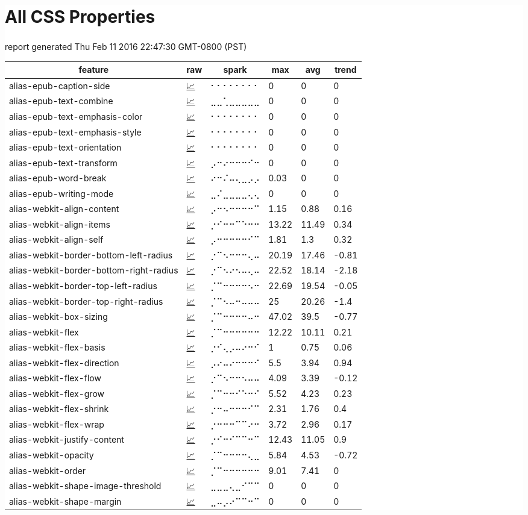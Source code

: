 # All CSS Properties

report generated Thu Feb 11 2016 22:47:30 GMT-0800 (PST)

feature                                 | raw | spark    | max   | avg   | trend
--------------------------------------- | --- | -------- | ----- | ----- | -----
alias-epub-caption-side                 | [📈](https://www.chromestatus.com/metrics/css/timeline/popularity/469) | ⠂⠂⠂⠂⠂⠂⠂⠂ | 0     | 0     | 0    
alias-epub-text-combine                 | [📈](https://www.chromestatus.com/metrics/css/timeline/popularity/470) | ⣀⣀⢁⣀⣀⣀⣀⣀ | 0     | 0     | 0    
alias-epub-text-emphasis-color          | [📈](https://www.chromestatus.com/metrics/css/timeline/popularity/472) | ⠂⠂⠂⠂⠂⠂⠂⠂ | 0     | 0     | 0    
alias-epub-text-emphasis-style          | [📈](https://www.chromestatus.com/metrics/css/timeline/popularity/473) | ⠂⠂⠂⠂⠂⠂⠂⠂ | 0     | 0     | 0    
alias-epub-text-orientation             | [📈](https://www.chromestatus.com/metrics/css/timeline/popularity/474) | ⠂⠂⠂⠂⠂⠂⠂⠂ | 0     | 0     | 0    
alias-epub-text-transform               | [📈](https://www.chromestatus.com/metrics/css/timeline/popularity/475) | ⡠⠒⠔⠒⠒⠒⠊⠒ | 0     | 0     | 0    
alias-epub-word-break                   | [📈](https://www.chromestatus.com/metrics/css/timeline/popularity/476) | ⠔⠒⠌⠤⢄⣀⡠⡠ | 0.03  | 0     | 0    
alias-epub-writing-mode                 | [📈](https://www.chromestatus.com/metrics/css/timeline/popularity/477) | ⣀⠌⣀⣀⣀⣀⢄⢄ | 0     | 0     | 0    
alias-webkit-align-content              | [📈](https://www.chromestatus.com/metrics/css/timeline/popularity/478) | ⡠⠒⠢⠒⠒⠒⠒⠉ | 1.15  | 0.88  | 0.16 
alias-webkit-align-items                | [📈](https://www.chromestatus.com/metrics/css/timeline/popularity/479) | ⡐⠊⠒⠒⠉⠑⠒⠒ | 13.22 | 11.49 | 0.34 
alias-webkit-align-self                 | [📈](https://www.chromestatus.com/metrics/css/timeline/popularity/480) | ⡠⠒⠒⠒⠒⠒⠊⠉ | 1.81  | 1.3   | 0.32 
alias-webkit-border-bottom-left-radius  | [📈](https://www.chromestatus.com/metrics/css/timeline/popularity/481) | ⡐⠉⠢⠒⠒⠒⢄⠤ | 20.19 | 17.46 | -0.81
alias-webkit-border-bottom-right-radius | [📈](https://www.chromestatus.com/metrics/css/timeline/popularity/482) | ⡐⠉⠢⠔⠢⠤⢄⠤ | 22.52 | 18.14 | -2.18
alias-webkit-border-top-left-radius     | [📈](https://www.chromestatus.com/metrics/css/timeline/popularity/483) | ⡈⠉⠒⠒⠒⠒⠢⠒ | 22.69 | 19.54 | -0.05
alias-webkit-border-top-right-radius    | [📈](https://www.chromestatus.com/metrics/css/timeline/popularity/484) | ⡈⠉⠢⠤⠒⠤⠤⠤ | 25    | 20.26 | -1.4 
alias-webkit-box-sizing                 | [📈](https://www.chromestatus.com/metrics/css/timeline/popularity/485) | ⡈⠉⠒⠒⠒⠒⠤⠒ | 47.02 | 39.5  | -0.77
alias-webkit-flex                       | [📈](https://www.chromestatus.com/metrics/css/timeline/popularity/486) | ⡈⠉⠒⠒⠒⠒⠒⠒ | 12.22 | 10.11 | 0.21 
alias-webkit-flex-basis                 | [📈](https://www.chromestatus.com/metrics/css/timeline/popularity/487) | ⡐⠊⢄⡠⠤⠔⠒⠊ | 1     | 0.75  | 0.06 
alias-webkit-flex-direction             | [📈](https://www.chromestatus.com/metrics/css/timeline/popularity/488) | ⡠⠔⠤⠔⠒⠒⠒⠊ | 5.5   | 3.94  | 0.94 
alias-webkit-flex-flow                  | [📈](https://www.chromestatus.com/metrics/css/timeline/popularity/489) | ⡐⠉⠢⠒⠒⠢⠤⠤ | 4.09  | 3.39  | -0.12
alias-webkit-flex-grow                  | [📈](https://www.chromestatus.com/metrics/css/timeline/popularity/490) | ⡈⠉⠒⠒⠊⠑⠒⠊ | 5.52  | 4.23  | 0.23 
alias-webkit-flex-shrink                | [📈](https://www.chromestatus.com/metrics/css/timeline/popularity/491) | ⡐⠒⠤⠒⠒⠒⠊⠉ | 2.31  | 1.76  | 0.4  
alias-webkit-flex-wrap                  | [📈](https://www.chromestatus.com/metrics/css/timeline/popularity/492) | ⡐⠒⠒⠒⠉⠉⠔⠒ | 3.72  | 2.96  | 0.17 
alias-webkit-justify-content            | [📈](https://www.chromestatus.com/metrics/css/timeline/popularity/493) | ⡐⠊⠒⠊⠉⠉⠒⠉ | 12.43 | 11.05 | 0.9  
alias-webkit-opacity                    | [📈](https://www.chromestatus.com/metrics/css/timeline/popularity/494) | ⡈⠉⠒⠒⠒⠒⢄⣀ | 5.84  | 4.53  | -0.72
alias-webkit-order                      | [📈](https://www.chromestatus.com/metrics/css/timeline/popularity/495) | ⡈⠉⠒⠒⠒⠒⠒⠒ | 9.01  | 7.41  | 0    
alias-webkit-shape-image-threshold      | [📈](https://www.chromestatus.com/metrics/css/timeline/popularity/496) | ⣀⣀⣀⢄⣀⠊⠉⠉ | 0     | 0     | 0    
alias-webkit-shape-margin               | [📈](https://www.chromestatus.com/metrics/css/timeline/popularity/497) | ⣀⠤⡠⠔⠉⠉⠒⠉ | 0     | 0     | 0    